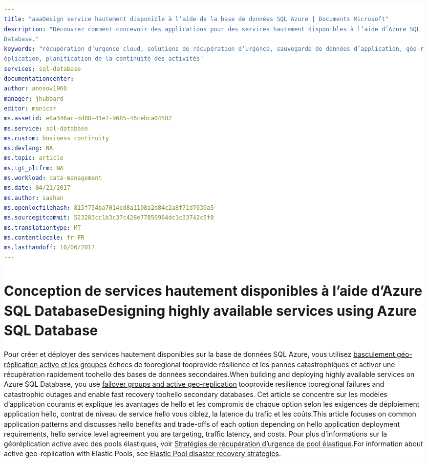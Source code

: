 ```yaml
---
title: "aaaDesign service hautement disponible à l’aide de la base de données SQL Azure | Documents Microsoft"
description: "Découvrez comment concevoir des applications pour des services hautement disponibles à l’aide d’Azure SQL Database."
keywords: "récupération d’urgence cloud, solutions de récupération d’urgence, sauvegarde de données d’application, géo-réplication, planification de la continuité des activités"
services: sql-database
documentationcenter: 
author: anosov1960
manager: jhubbard
editor: monicar
ms.assetid: e8a346ac-dd08-41e7-9685-46cebca04582
ms.service: sql-database
ms.custom: business continuity
ms.devlang: NA
ms.topic: article
ms.tgt_pltfrm: NA
ms.workload: data-management
ms.date: 04/21/2017
ms.author: sashan
ms.openlocfilehash: 815f754ba7014cd8a1108a2d84c2a8f71d7030a5
ms.sourcegitcommit: 523283cc1b3c37c428e77850964dc1c33742c5f0
ms.translationtype: MT
ms.contentlocale: fr-FR
ms.lasthandoff: 10/06/2017
---
```

# <a name="designing-highly-available-services-using-azure-sql-database"></a><span data-ttu-id="b2cd3-104">Conception de services hautement disponibles à l’aide d’Azure SQL Database</span><span class="sxs-lookup"><span data-stu-id="b2cd3-104">Designing highly available services using Azure SQL Database</span></span>

<span data-ttu-id="b2cd3-105">Pour créer et déployer des services hautement disponibles sur la base de données SQL Azure, vous utilisez [basculement géo-réplication active et les groupes](sql-database-geo-replication-overview.md) échecs de tooregional tooprovide résilience et les pannes catastrophiques et activer une récupération rapidement toohello des bases de données secondaires.</span><span class="sxs-lookup"><span data-stu-id="b2cd3-105">When building and deploying highly available services on Azure SQL Database, you use [failover groups and active geo-replication](sql-database-geo-replication-overview.md) tooprovide resilience tooregional failures and catastrophic outages and enable fast recovery toohello secondary databases.</span></span> <span data-ttu-id="b2cd3-106">Cet article se concentre sur les modèles d’application courants et explique les avantages de hello et les compromis de chaque option selon les exigences de déploiement application hello, contrat de niveau de service hello vous ciblez, la latence du trafic et les coûts.</span><span class="sxs-lookup"><span data-stu-id="b2cd3-106">This article focuses on common application patterns and discusses hello benefits and trade-offs of each option depending on hello application deployment requirements, hello service level agreement you are targeting, traffic latency, and costs.</span></span> <span data-ttu-id="b2cd3-107">Pour plus d’informations sur la géoréplication active avec des pools élastiques, voir [Stratégies de récupération d’urgence de pool élastique](sql-database-disaster-recovery-strategies-for-applications-with-elastic-pool.md).</span><span class="sxs-lookup"><span data-stu-id="b2cd3-107">For information about active geo-replication with Elastic Pools, see [Elastic Pool disaster recovery strategies](sql-database-disaster-recovery-strategies-for-applications-with-elastic-pool.md).</span></span>
